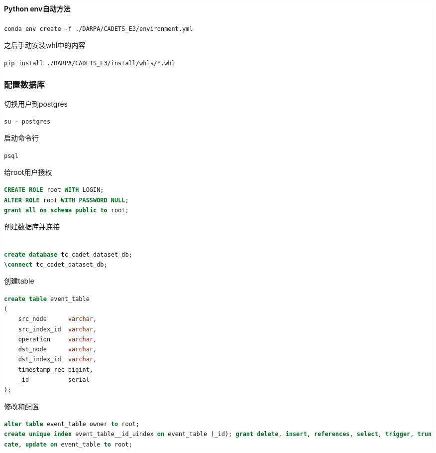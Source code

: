 #### Python env自动方法

```shell
conda env create -f ./DARPA/CADETS_E3/environment.yml
```
之后手动安装whl中的内容
```shell
pip install ./DARPA/CADETS_E3/install/whls/*.whl
```



### 配置数据库

切换用户到postgres

```shell
su - postgres
```

启动命令行

```shell
psql
```
给root用户授权
```sql
CREATE ROLE root WITH LOGIN;
ALTER ROLE root WITH PASSWORD NULL;
grant all on schema public to root;
```
创建数据库并连接

```sql

create database tc_cadet_dataset_db;
\connect tc_cadet_dataset_db;
```

创建table

```sql
create table event_table
(
    src_node      varchar,
    src_index_id  varchar,
    operation     varchar,
    dst_node      varchar,
    dst_index_id  varchar,
    timestamp_rec bigint,
    _id           serial
);
```

修改和配置

```sql
alter table event_table owner to root;
create unique index event_table__id_uindex on event_table (_id); grant delete, insert, references, select, trigger, truncate, update on event_table to root;
```
